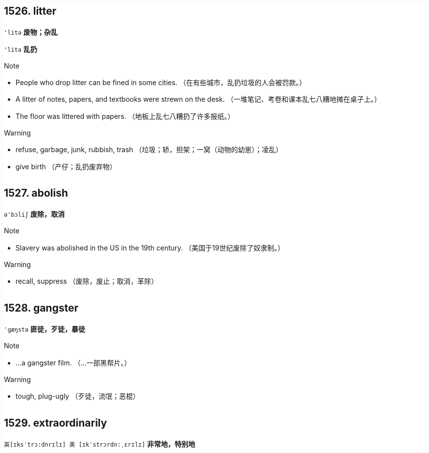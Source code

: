 ## 1526. litter

`'litə`  **废物；杂乱**

`'litə`  **乱扔**

> [!NOTE]
>
> - People who drop litter can be fined in some cities. （在有些城市，乱扔垃圾的人会被罚款。）
>
> - A litter of notes, papers, and textbooks were strewn on the desk. （一堆笔记、考卷和课本乱七八糟地摊在桌子上。）
>
> - The floor was littered with papers. （地板上乱七八糟扔了许多报纸。）
>

> [!WARNING]
>
> - refuse, garbage, junk, rubbish, trash （垃圾；轿，担架；一窝（动物的幼崽）；凌乱）
>
> - give birth （产仔；乱扔废弃物）
>

## 1527. abolish

`ə'bɔliʃ`  **废除，取消**

> [!NOTE]
>
> - Slavery was abolished in the US in the 19th century. （美国于19世纪废除了奴隶制。）
>

> [!WARNING]
>
> - recall, suppress （废除，废止；取消，革除）
>

## 1528. gangster

`'ɡæŋstə`  **匪徒，歹徒，暴徒**

> [!NOTE]
>
> - ...a gangster film. （…一部黑帮片。）
>

> [!WARNING]
>
> - tough, plug-ugly （歹徒，流氓；恶棍）
>

## 1529. extraordinarily

`英[ɪksˈtrɔ:dnrɪlɪ] 美 [ɪkˈstrɔrdn:ˌɛrɪlɪ]`  **非常地，特别地**
